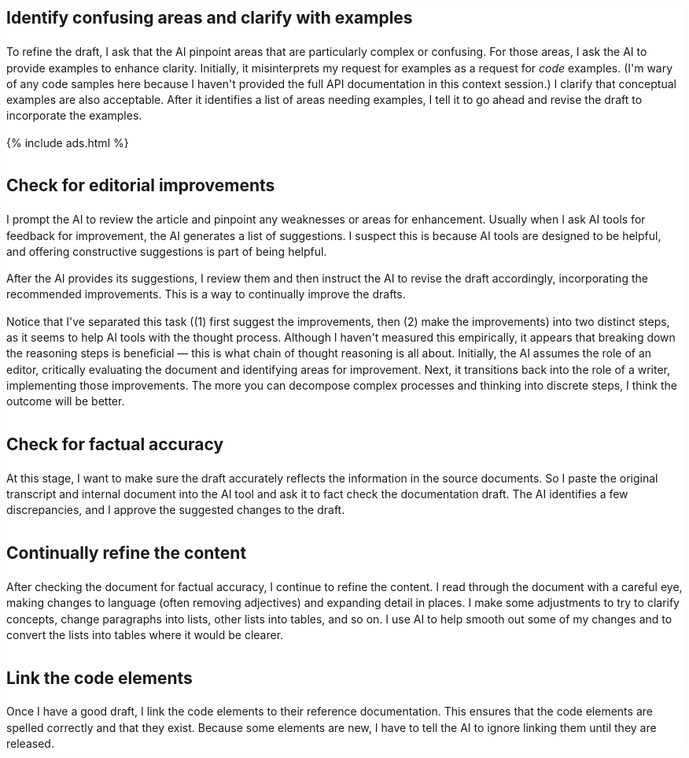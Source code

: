 
## Identify confusing areas and clarify with examples

To refine the draft, I ask that the AI pinpoint areas that are particularly complex or confusing. For those areas, I ask the AI to provide examples to enhance clarity. Initially, it misinterprets my request for examples as a request for *code* examples. (I'm wary of any code samples here because I haven't provided the full API documentation in this context session.) I clarify that conceptual examples are also acceptable. After it identifies a list of areas needing examples, I tell it to go ahead and revise the draft to incorporate the examples.

{% include ads.html %}

## Check for editorial improvements

I prompt the AI to review the article and pinpoint any weaknesses or areas for enhancement. Usually when I ask AI tools for feedback for improvement, the AI generates a list of suggestions. I suspect this is because AI tools are designed to be helpful, and offering constructive suggestions is part of being helpful.

After the AI provides its suggestions, I review them and then instruct the AI to revise the draft accordingly, incorporating the recommended improvements. This is a way to continually improve the drafts.

Notice that I've separated this task ((1) first suggest the improvements, then (2) make the improvements) into two distinct steps, as it seems to help AI tools with the thought process. Although I haven't measured this empirically, it appears that breaking down the reasoning steps is beneficial — this is what chain of thought reasoning is all about. Initially, the AI assumes the role of an editor, critically evaluating the document and identifying areas for improvement. Next, it transitions back into the role of a writer, implementing those improvements. The more you can decompose complex processes and thinking into discrete steps, I think the outcome will be better.


## Check for factual accuracy

At this stage, I want to make sure the draft accurately reflects the information in the source documents. So I paste the original transcript and internal document into the AI tool and ask it to fact check the documentation draft. The AI identifies a few discrepancies, and I approve the suggested changes to the draft.


## Continually refine the content

After checking the document for factual accuracy, I continue to refine the content. I read through the document with a careful eye, making changes to language (often removing adjectives) and expanding detail in places. I make some adjustments to try to clarify concepts, change paragraphs into lists, other lists into tables, and so on. I use AI to help smooth out some of my changes and to convert the lists into tables where it would be clearer.


## Link the code elements

Once I have a good draft, I link the code elements to their reference documentation. This ensures that the code elements are spelled correctly and that they exist. Because some elements are new, I have to tell the AI to ignore linking them until they are released.
